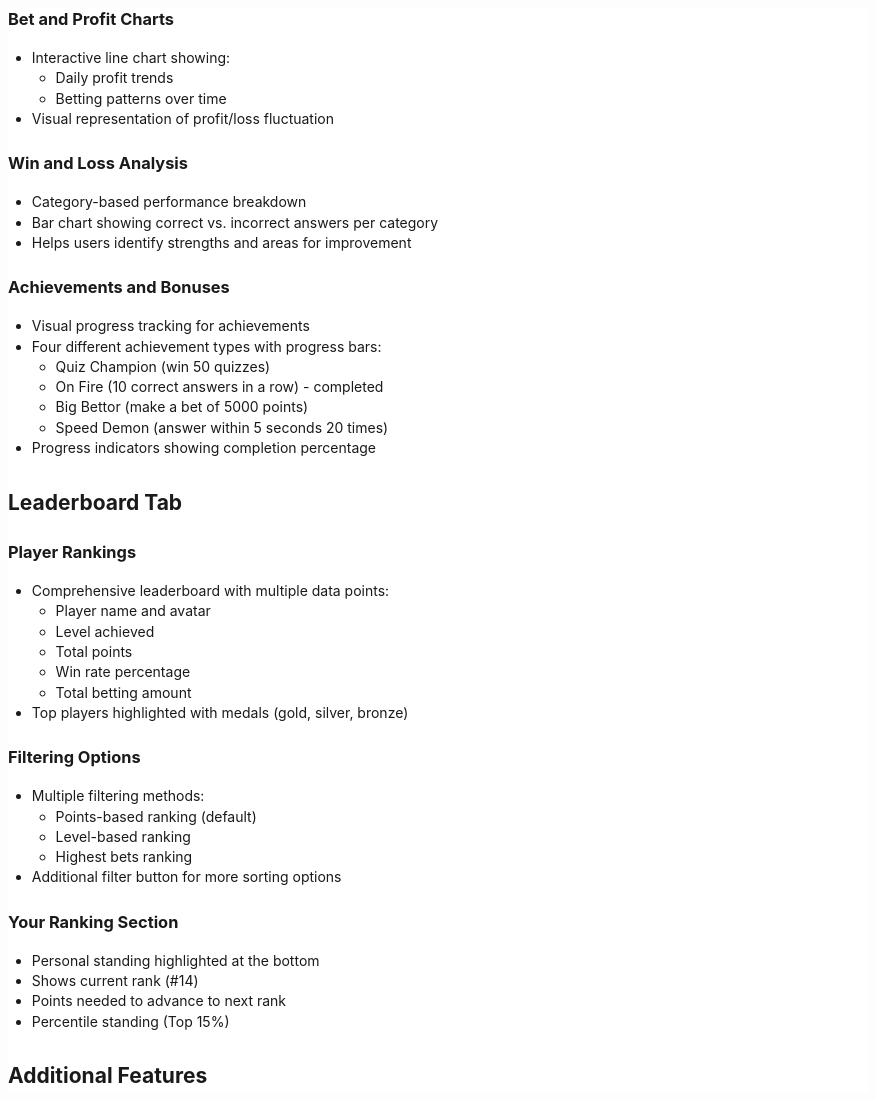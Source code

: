 ### Bet and Profit Charts

- Interactive line chart showing:
    - Daily profit trends
    - Betting patterns over time
- Visual representation of profit/loss fluctuation

### Win and Loss Analysis

- Category-based performance breakdown
- Bar chart showing correct vs. incorrect answers per category
- Helps users identify strengths and areas for improvement

### Achievements and Bonuses

- Visual progress tracking for achievements
- Four different achievement types with progress bars:
    - Quiz Champion (win 50 quizzes)
    - On Fire (10 correct answers in a row) - completed
    - Big Bettor (make a bet of 5000 points)
    - Speed Demon (answer within 5 seconds 20 times)
- Progress indicators showing completion percentage

## Leaderboard Tab

### Player Rankings

- Comprehensive leaderboard with multiple data points:
    - Player name and avatar
    - Level achieved
    - Total points
    - Win rate percentage
    - Total betting amount
- Top players highlighted with medals (gold, silver, bronze)

### Filtering Options

- Multiple filtering methods:
    - Points-based ranking (default)
    - Level-based ranking
    - Highest bets ranking
- Additional filter button for more sorting options

### Your Ranking Section

- Personal standing highlighted at the bottom
- Shows current rank (#14)
- Points needed to advance to next rank
- Percentile standing (Top 15%)

## Additional Features
